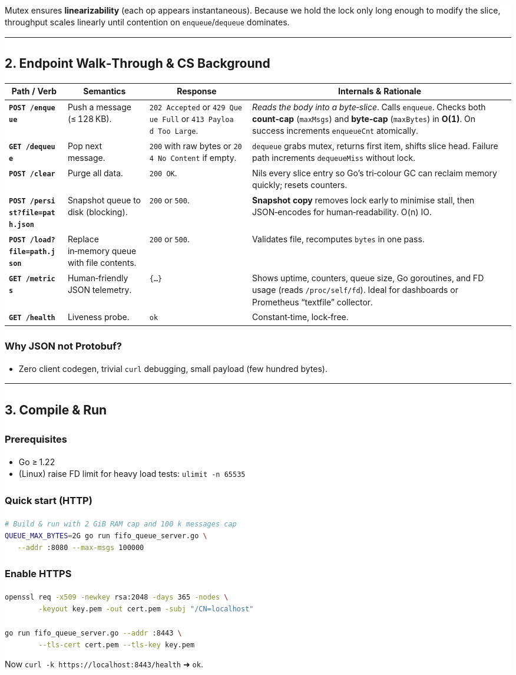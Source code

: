 Mutex ensures **linearizability** (each op appears instantaneous). Because we hold the lock only long enough to modify the slice, throughput scales linearly until contention on `enqueue`/`dequeue` dominates.

---

## 2. Endpoint Walk‑Through & CS Background

| Path / Verb | Semantics | Response | Internals & Rationale |
|-------------|-----------|----------|----------------------|
| **`POST /enqueue`** | Push a message (≤ 128 KB). | `202 Accepted` or `429 Queue Full` or `413 Payload Too Large`. | *Reads the body into a byte‑slice*. Calls `enqueue`. Checks both **count‑cap** (`maxMsgs`) and **byte‑cap** (`maxBytes`) in **O(1)**. On success increments `enqueueCnt` atomically. |
| **`GET /dequeue`** | Pop next message. | `200` with raw bytes or `204 No Content` if empty. | `dequeue` grabs mutex, returns first item, shifts slice head. Failure path increments `dequeueMiss` without lock. |
| **`POST /clear`** | Purge all data. | `200 OK`. | Nils every slice entry so Go’s tri‑colour GC can reclaim memory quickly; resets counters. |
| **`POST /persist?file=path.json`** | Snapshot queue to disk (blocking). | `200` or `500`. | **Snapshot copy** removes lock early to minimise stall, then JSON‑encodes for human‑readability. O(n) IO. |
| **`POST /load?file=path.json`** | Replace in‑memory queue with file contents. | `200` or `500`. | Validates file, recomputes `bytes` in one pass. |
| **`GET /metrics`** | Human‑friendly JSON telemetry. | `{…}` | Shows uptime, counters, queue size, Go goroutines, and FD usage (reads `/proc/self/fd`). Ideal for dashboards or Prometheus “textfile” collector. |
| **`GET /health`** | Liveness probe. | `ok` | Constant‑time, lock‑free. |

### Why JSON not Protobuf?
* Zero client codegen, trivial `curl` debugging, small payload (few hundred bytes).

---

## 3. Compile & Run

### Prerequisites
* Go ≥ 1.22
* (Linux) raise FD limit for heavy load tests: `ulimit -n 65535`

### Quick start (HTTP)
```bash
# Build & run with 2 GiB RAM cap and 100 k messages cap
QUEUE_MAX_BYTES=2G go run fifo_queue_server.go \
   --addr :8080 --max-msgs 100000
```

### Enable HTTPS
```bash
openssl req -x509 -newkey rsa:2048 -days 365 -nodes \
        -keyout key.pem -out cert.pem -subj "/CN=localhost"

go run fifo_queue_server.go --addr :8443 \
        --tls-cert cert.pem --tls-key key.pem
```
Now `curl -k https://localhost:8443/health` ➜ `ok`.
